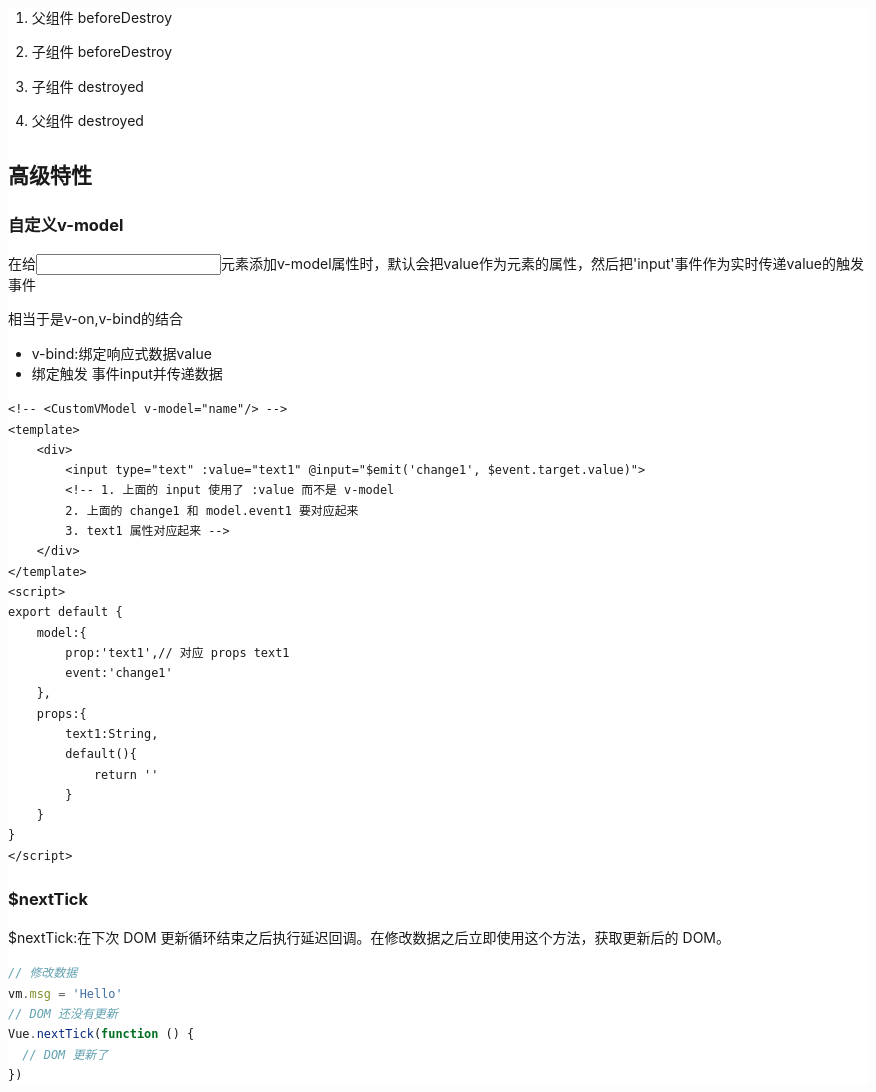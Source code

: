 1. 父组件 beforeDestroy

2. 子组件 beforeDestroy

3. 子组件 destroyed

4. 父组件 destroyed  

## 高级特性

### 自定义v-model

在给<input />元素添加v-model属性时，默认会把value作为元素的属性，然后把'input'事件作为实时传递value的触发事件

相当于是v-on,v-bind的结合

- v-bind:绑定响应式数据value
- 绑定触发 事件input并传递数据

```vue
<!-- <CustomVModel v-model="name"/> -->
<template>
    <div>
        <input type="text" :value="text1" @input="$emit('change1', $event.target.value)">
        <!-- 1. 上面的 input 使用了 :value 而不是 v-model
        2. 上面的 change1 和 model.event1 要对应起来
        3. text1 属性对应起来 -->
    </div>
</template>
<script>
export default {
    model:{
        prop:'text1',// 对应 props text1
        event:'change1'
    },
    props:{
        text1:String,
        default(){
            return ''
        }
    }
}
</script>
```

### $nextTick

$nextTick:在下次 DOM 更新循环结束之后执行延迟回调。在修改数据之后立即使用这个方法，获取更新后的 DOM。

```js
// 修改数据
vm.msg = 'Hello'
// DOM 还没有更新
Vue.nextTick(function () {
  // DOM 更新了
})
```
